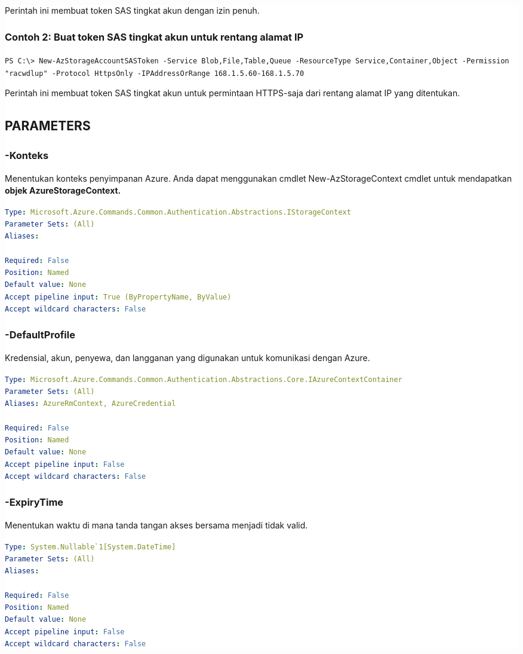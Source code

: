 Perintah ini membuat token SAS tingkat akun dengan izin penuh.

### Contoh 2: Buat token SAS tingkat akun untuk rentang alamat IP
```
PS C:\> New-AzStorageAccountSASToken -Service Blob,File,Table,Queue -ResourceType Service,Container,Object -Permission "racwdlup" -Protocol HttpsOnly -IPAddressOrRange 168.1.5.60-168.1.5.70
```

Perintah ini membuat token SAS tingkat akun untuk permintaan HTTPS-saja dari rentang alamat IP yang ditentukan.

## PARAMETERS

### -Konteks
Menentukan konteks penyimpanan Azure.
Anda dapat menggunakan cmdlet New-AzStorageContext cmdlet untuk mendapatkan **objek AzureStorageContext.**

```yaml
Type: Microsoft.Azure.Commands.Common.Authentication.Abstractions.IStorageContext
Parameter Sets: (All)
Aliases:

Required: False
Position: Named
Default value: None
Accept pipeline input: True (ByPropertyName, ByValue)
Accept wildcard characters: False
```

### -DefaultProfile
Kredensial, akun, penyewa, dan langganan yang digunakan untuk komunikasi dengan Azure.

```yaml
Type: Microsoft.Azure.Commands.Common.Authentication.Abstractions.Core.IAzureContextContainer
Parameter Sets: (All)
Aliases: AzureRmContext, AzureCredential

Required: False
Position: Named
Default value: None
Accept pipeline input: False
Accept wildcard characters: False
```

### -ExpiryTime
Menentukan waktu di mana tanda tangan akses bersama menjadi tidak valid.

```yaml
Type: System.Nullable`1[System.DateTime]
Parameter Sets: (All)
Aliases:

Required: False
Position: Named
Default value: None
Accept pipeline input: False
Accept wildcard characters: False
```
